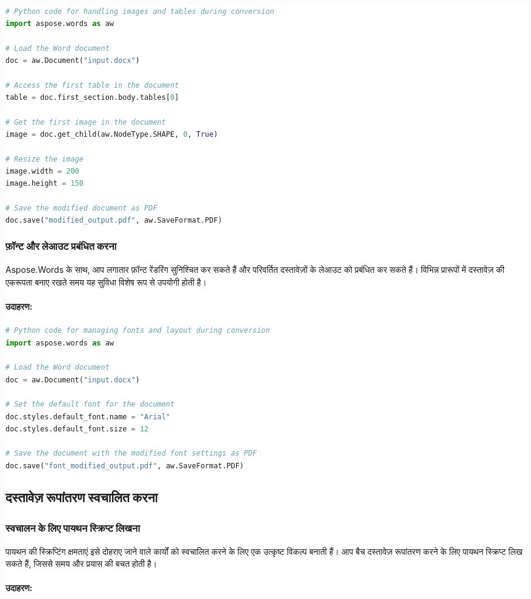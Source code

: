 ```python
# Python code for handling images and tables during conversion
import aspose.words as aw

# Load the Word document
doc = aw.Document("input.docx")

# Access the first table in the document
table = doc.first_section.body.tables[0]

# Get the first image in the document
image = doc.get_child(aw.NodeType.SHAPE, 0, True)

# Resize the image
image.width = 200
image.height = 150

# Save the modified document as PDF
doc.save("modified_output.pdf", aw.SaveFormat.PDF)
```

### फ़ॉन्ट और लेआउट प्रबंधित करना

Aspose.Words के साथ, आप लगातार फ़ॉन्ट रेंडरिंग सुनिश्चित कर सकते हैं और परिवर्तित दस्तावेज़ों के लेआउट को प्रबंधित कर सकते हैं। विभिन्न प्रारूपों में दस्तावेज़ की एकरूपता बनाए रखते समय यह सुविधा विशेष रूप से उपयोगी होती है।

#### उदाहरण:

```python
# Python code for managing fonts and layout during conversion
import aspose.words as aw

# Load the Word document
doc = aw.Document("input.docx")

# Set the default font for the document
doc.styles.default_font.name = "Arial"
doc.styles.default_font.size = 12

# Save the document with the modified font settings as PDF
doc.save("font_modified_output.pdf", aw.SaveFormat.PDF)
```

## दस्तावेज़ रूपांतरण स्वचालित करना

### स्वचालन के लिए पायथन स्क्रिप्ट लिखना

पायथन की स्क्रिप्टिंग क्षमताएं इसे दोहराए जाने वाले कार्यों को स्वचालित करने के लिए एक उत्कृष्ट विकल्प बनाती हैं। आप बैच दस्तावेज़ रूपांतरण करने के लिए पायथन स्क्रिप्ट लिख सकते हैं, जिससे समय और प्रयास की बचत होती है।

#### उदाहरण:
